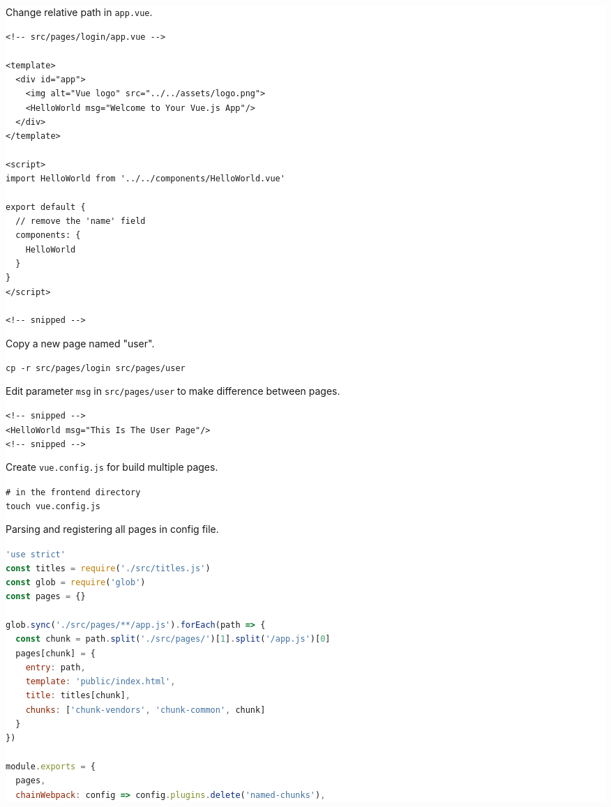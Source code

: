 Change relative path in `app.vue`.

```vue
<!-- src/pages/login/app.vue -->

<template>
  <div id="app">
    <img alt="Vue logo" src="../../assets/logo.png">
    <HelloWorld msg="Welcome to Your Vue.js App"/>
  </div>
</template>

<script>
import HelloWorld from '../../components/HelloWorld.vue'

export default {
  // remove the 'name' field
  components: {
    HelloWorld
  }
}
</script>

<!-- snipped -->
```

Copy a new page named "user".

```shell
cp -r src/pages/login src/pages/user
```

Edit parameter `msg` in `src/pages/user` to make difference between pages.

```vue
<!-- snipped -->
<HelloWorld msg="This Is The User Page"/>
<!-- snipped -->

```

Create `vue.config.js` for build multiple pages.

```shell
# in the frontend directory
touch vue.config.js
```

Parsing and registering all pages in config file.

```js
'use strict'
const titles = require('./src/titles.js')
const glob = require('glob')
const pages = {}

glob.sync('./src/pages/**/app.js').forEach(path => {
  const chunk = path.split('./src/pages/')[1].split('/app.js')[0]
  pages[chunk] = {
    entry: path,
    template: 'public/index.html',
    title: titles[chunk],
    chunks: ['chunk-vendors', 'chunk-common', chunk]
  }
})

module.exports = {
  pages,
  chainWebpack: config => config.plugins.delete('named-chunks'),
```